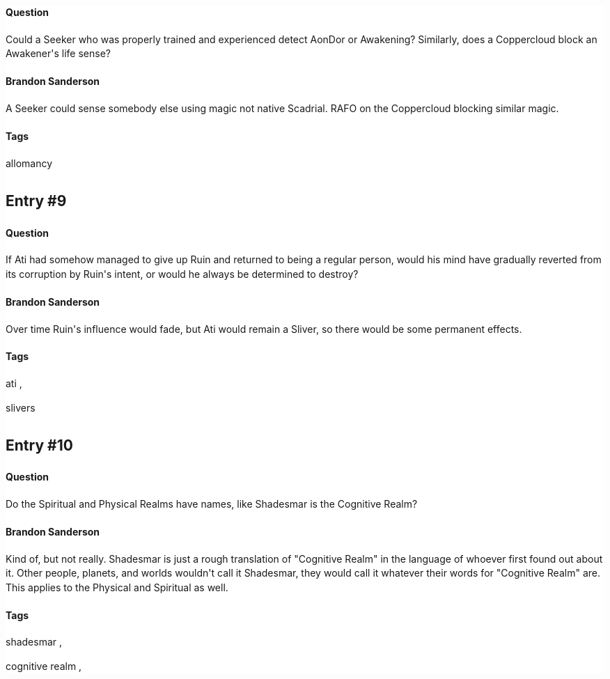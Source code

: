 #### Question

Could a Seeker who was properly trained and experienced detect AonDor or Awakening? Similarly, does a Coppercloud block an Awakener's life sense?

#### Brandon Sanderson

A Seeker could sense somebody else using magic not native Scadrial. RAFO on the Coppercloud blocking similar magic.

#### Tags

allomancy

## Entry #9

#### Question

If Ati had somehow managed to give up Ruin and returned to being a regular person, would his mind have gradually reverted from its corruption by Ruin's intent, or would he always be determined to destroy?

#### Brandon Sanderson

Over time Ruin's influence would fade, but Ati would remain a Sliver, so there would be some permanent effects.

#### Tags

ati
,

slivers

## Entry #10

#### Question

Do the Spiritual and Physical Realms have names, like Shadesmar is the Cognitive Realm?

#### Brandon Sanderson

Kind of, but not really. Shadesmar is just a rough translation of "Cognitive Realm" in the language of whoever first found out about it. Other people, planets, and worlds wouldn't call it Shadesmar, they would call it whatever their words for "Cognitive Realm" are. This applies to the Physical and Spiritual as well.

#### Tags

shadesmar
,

cognitive realm
,
